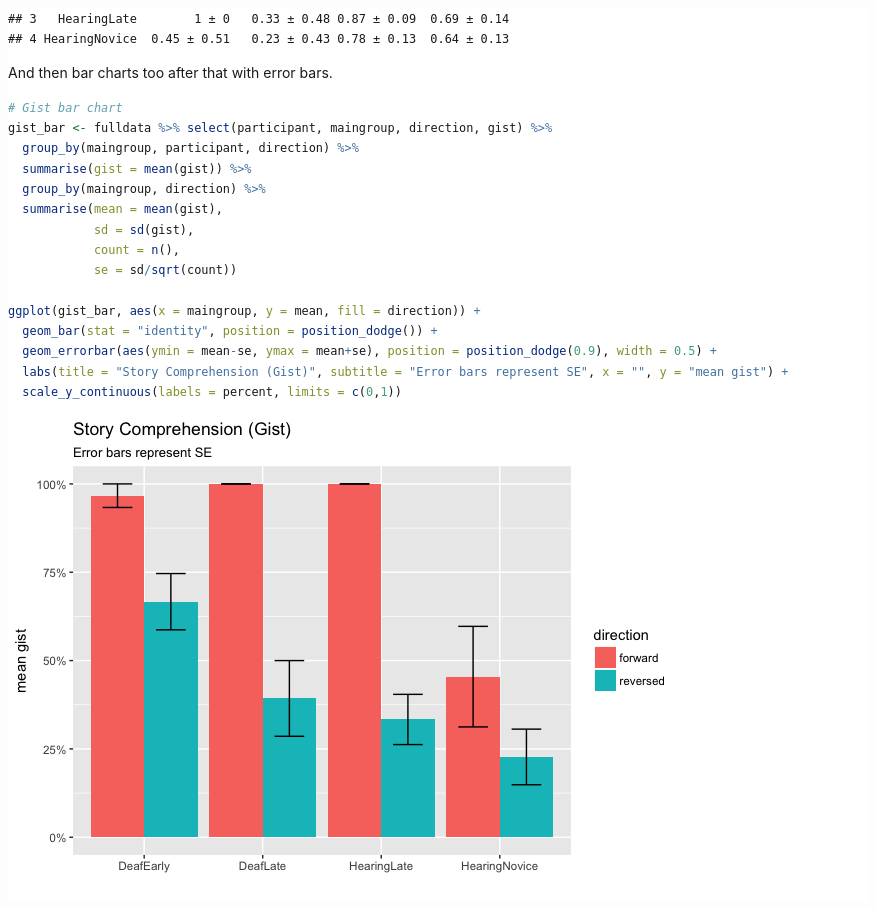     ## 3   HearingLate        1 ± 0   0.33 ± 0.48 0.87 ± 0.09  0.69 ± 0.14
    ## 4 HearingNovice  0.45 ± 0.51   0.23 ± 0.43 0.78 ± 0.13  0.64 ± 0.13

And then bar charts too after that with error bars.

``` r
# Gist bar chart
gist_bar <- fulldata %>% select(participant, maingroup, direction, gist) %>%
  group_by(maingroup, participant, direction) %>%
  summarise(gist = mean(gist)) %>%
  group_by(maingroup, direction) %>%
  summarise(mean = mean(gist),
            sd = sd(gist),
            count = n(),
            se = sd/sqrt(count))

ggplot(gist_bar, aes(x = maingroup, y = mean, fill = direction)) +
  geom_bar(stat = "identity", position = position_dodge()) + 
  geom_errorbar(aes(ymin = mean-se, ymax = mean+se), position = position_dodge(0.9), width = 0.5) +
  labs(title = "Story Comprehension (Gist)", subtitle = "Error bars represent SE", x = "", y = "mean gist") +
  scale_y_continuous(labels = percent, limits = c(0,1))
```

![](09finaldata_files/figure-markdown_github-ascii_identifiers/lex%20and%20gist%20bar%20charts-1.png)
